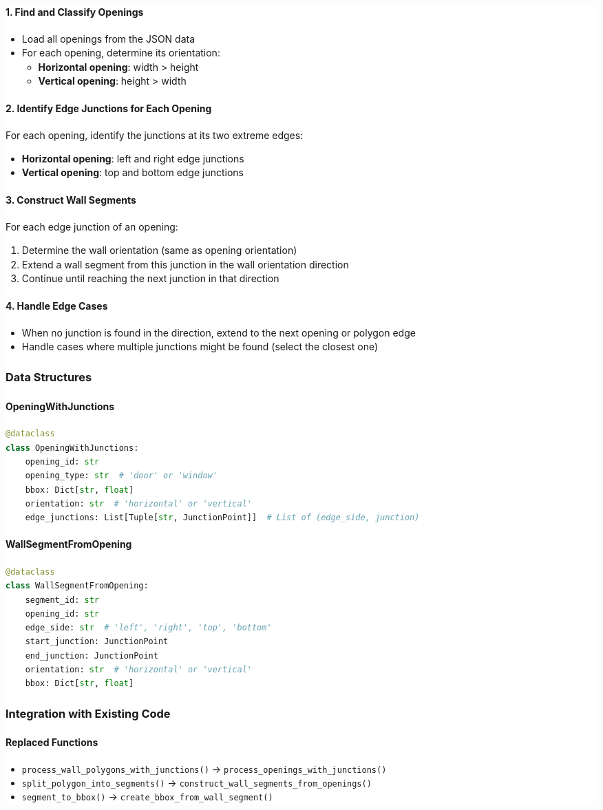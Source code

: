 #### 1. Find and Classify Openings
- Load all openings from the JSON data
- For each opening, determine its orientation:
  - **Horizontal opening**: width > height
  - **Vertical opening**: height > width

#### 2. Identify Edge Junctions for Each Opening
For each opening, identify the junctions at its two extreme edges:
- **Horizontal opening**: left and right edge junctions
- **Vertical opening**: top and bottom edge junctions

#### 3. Construct Wall Segments
For each edge junction of an opening:
1. Determine the wall orientation (same as opening orientation)
2. Extend a wall segment from this junction in the wall orientation direction
3. Continue until reaching the next junction in that direction

#### 4. Handle Edge Cases
- When no junction is found in the direction, extend to the next opening or polygon edge
- Handle cases where multiple junctions might be found (select the closest one)

### Data Structures

#### OpeningWithJunctions
```python
@dataclass
class OpeningWithJunctions:
    opening_id: str
    opening_type: str  # 'door' or 'window'
    bbox: Dict[str, float]
    orientation: str  # 'horizontal' or 'vertical'
    edge_junctions: List[Tuple[str, JunctionPoint]]  # List of (edge_side, junction)
```

#### WallSegmentFromOpening
```python
@dataclass
class WallSegmentFromOpening:
    segment_id: str
    opening_id: str
    edge_side: str  # 'left', 'right', 'top', 'bottom'
    start_junction: JunctionPoint
    end_junction: JunctionPoint
    orientation: str  # 'horizontal' or 'vertical'
    bbox: Dict[str, float]
```

### Integration with Existing Code

#### Replaced Functions
- `process_wall_polygons_with_junctions()` → `process_openings_with_junctions()`
- `split_polygon_into_segments()` → `construct_wall_segments_from_openings()`
- `segment_to_bbox()` → `create_bbox_from_wall_segment()`
